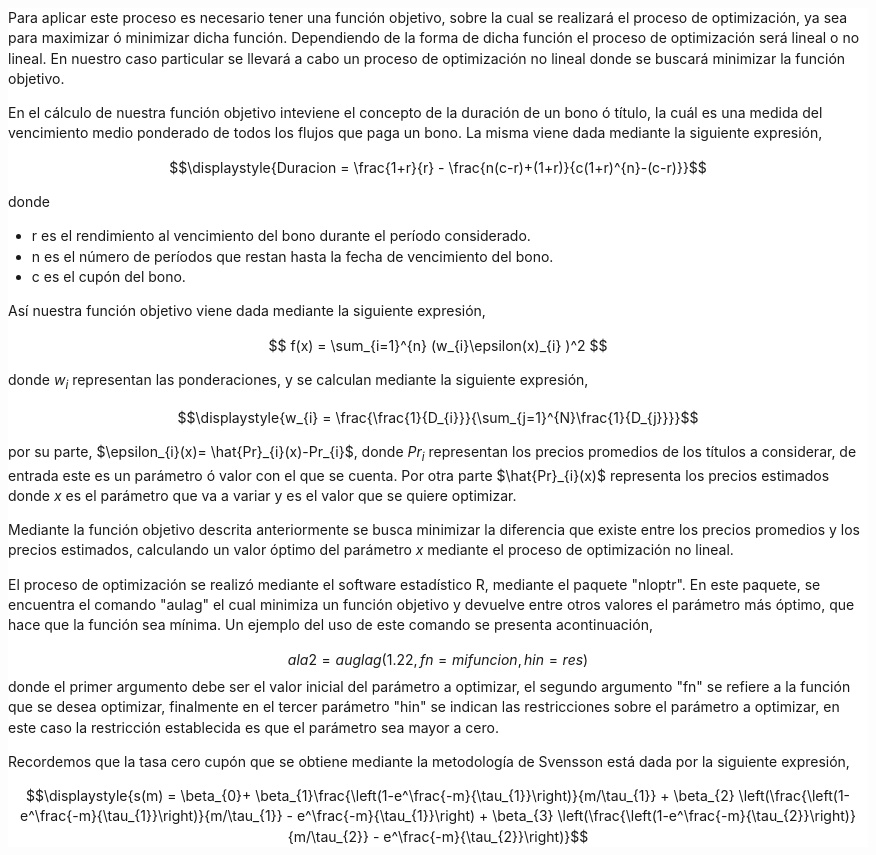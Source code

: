 
Para aplicar este proceso es necesario tener una función objetivo, sobre la cual se realizará el proceso de optimización, ya sea para maximizar ó minimizar dicha función. Dependiendo de la forma de dicha función el proceso de optimización será lineal o no lineal. En nuestro caso particular se llevará a cabo un proceso de optimización no lineal donde se buscará minimizar la función objetivo.


En el cálculo de nuestra función objetivo inteviene el concepto de la duración de un bono ó título, la cuál es una medida del vencimiento medio ponderado de todos los flujos que paga un bono. La misma viene dada mediante la siguiente expresión, 



$$\displaystyle{Duracion = \frac{1+r}{r} - \frac{n(c-r)+(1+r)}{c(1+r)^{n}-(c-r)}}$$

donde

+ r es el rendimiento al vencimiento del bono durante el período considerado.
+ n es el número de períodos que restan hasta la fecha de vencimiento del bono.
+ c es el cupón del bono.

Así nuestra función objetivo viene dada mediante la siguiente expresión,


$$
  f(x) = \sum_{i=1}^{n} (w_{i}\epsilon(x)_{i} )^2
$$


donde $w_{i}$ representan las ponderaciones, y se calculan mediante la siguiente expresión,


$$\displaystyle{w_{i} = \frac{\frac{1}{D_{i}}}{\sum_{j=1}^{N}\frac{1}{D_{j}}}}$$

 por su parte, $\epsilon_{i}(x)= \hat{Pr}_{i}(x)-Pr_{i}$, donde $Pr_{i}$ representan los precios promedios de los títulos a considerar, de entrada este es un parámetro ó valor con el que se cuenta. Por otra parte $\hat{Pr}_{i}(x)$ representa los precios estimados donde $x$ es el parámetro que va a variar y es el valor que se quiere optimizar.


Mediante la función objetivo descrita anteriormente se busca minimizar la diferencia que existe entre los precios promedios y los precios estimados, calculando un valor óptimo del parámetro $x$ mediante el proceso de optimización no lineal.


El proceso de optimización se realizó mediante el software estadístico R, mediante el paquete "nloptr". En este paquete, se encuentra el comando "aulag" el cual minimiza un función objetivo y devuelve entre otros valores el parámetro más óptimo, que hace que la función sea mínima. Un ejemplo del uso de este comando se presenta acontinuación,


$$ala2=auglag(1.22, fn=mifuncion, hin=res)$$
donde el primer argumento debe ser el valor inicial del parámetro a optimizar, el segundo argumento "fn" se refiere a la función que se desea optimizar, finalmente en el tercer parámetro "hin" se indican las restricciones sobre el parámetro a optimizar, en este caso la restricción establecida es que el parámetro sea mayor a cero.


Recordemos que la tasa cero cupón que se obtiene mediante la metodología de Svensson está dada por la siguiente expresión,


$$\displaystyle{s(m) = \beta_{0}+ \beta_{1}\frac{\left(1-e^\frac{-m}{\tau_{1}}\right)}{m/\tau_{1}} + \beta_{2} \left(\frac{\left(1-e^\frac{-m}{\tau_{1}}\right)}{m/\tau_{1}} -  e^\frac{-m}{\tau_{1}}\right) + \beta_{3} \left(\frac{\left(1-e^\frac{-m}{\tau_{2}}\right)}{m/\tau_{2}} -  e^\frac{-m}{\tau_{2}}\right)}$$
